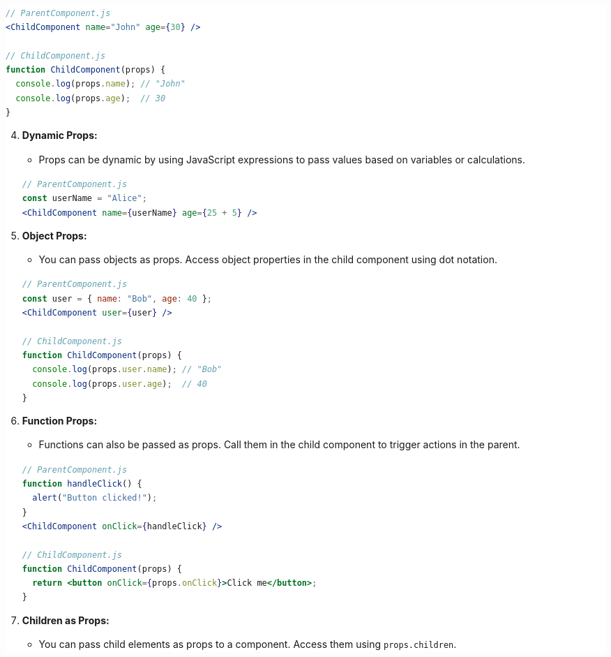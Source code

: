    ```jsx
   // ParentComponent.js
   <ChildComponent name="John" age={30} />

   // ChildComponent.js
   function ChildComponent(props) {
     console.log(props.name); // "John"
     console.log(props.age);  // 30
   }
   ```

4. **Dynamic Props:**
   - Props can be dynamic by using JavaScript expressions to pass values based on variables or calculations.

   ```jsx
   // ParentComponent.js
   const userName = "Alice";
   <ChildComponent name={userName} age={25 + 5} />
   ```

5. **Object Props:**
   - You can pass objects as props. Access object properties in the child component using dot notation.

   ```jsx
   // ParentComponent.js
   const user = { name: "Bob", age: 40 };
   <ChildComponent user={user} />

   // ChildComponent.js
   function ChildComponent(props) {
     console.log(props.user.name); // "Bob"
     console.log(props.user.age);  // 40
   }
   ```

6. **Function Props:**
   - Functions can also be passed as props. Call them in the child component to trigger actions in the parent.

   ```jsx
   // ParentComponent.js
   function handleClick() {
     alert("Button clicked!");
   }
   <ChildComponent onClick={handleClick} />

   // ChildComponent.js
   function ChildComponent(props) {
     return <button onClick={props.onClick}>Click me</button>;
   }
   ```

7. **Children as Props:**
   - You can pass child elements as props to a component. Access them using `props.children`.
